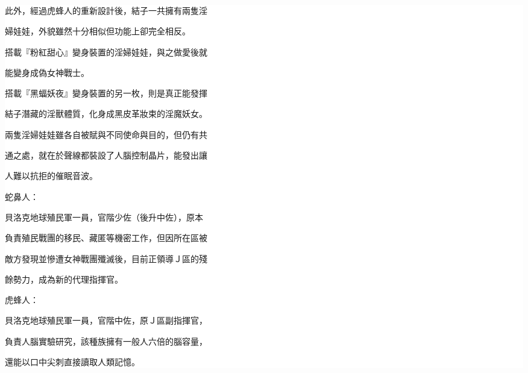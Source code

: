 
此外，經過虎蜂人的重新設計後，結子一共擁有兩隻淫



婦娃娃，外貌雖然十分相似但功能上卻完全相反。





搭載『粉紅甜心』變身裝置的淫婦娃娃，與之做愛後就



能變身成偽女神戰士。



搭載『黑蝠妖夜』變身裝置的另一枚，則是真正能發揮



結子潛藏的淫獸體質，化身成黑皮革妝束的淫魔妖女。





兩隻淫婦娃娃雖各自被賦與不同使命與目的，但仍有共



通之處，就在於聲線都裝設了人腦控制晶片，能發出讓



人難以抗拒的催眠音波。





蛇鼻人：



貝洛克地球殖民軍一員，官階少佐（後升中佐），原本



負責殖民戰團的移民、藏匿等機密工作，但因所在區被



敵方發現並慘遭女神戰團殲滅後，目前正領導Ｊ區的殘



餘勢力，成為新的代理指揮官。





虎蜂人：



貝洛克地球殖民軍一員，官階中佐，原Ｊ區副指揮官，



負責人腦實驗研究，該種族擁有一般人六倍的腦容量，



還能以口中尖刺直接讀取人類記憶。
